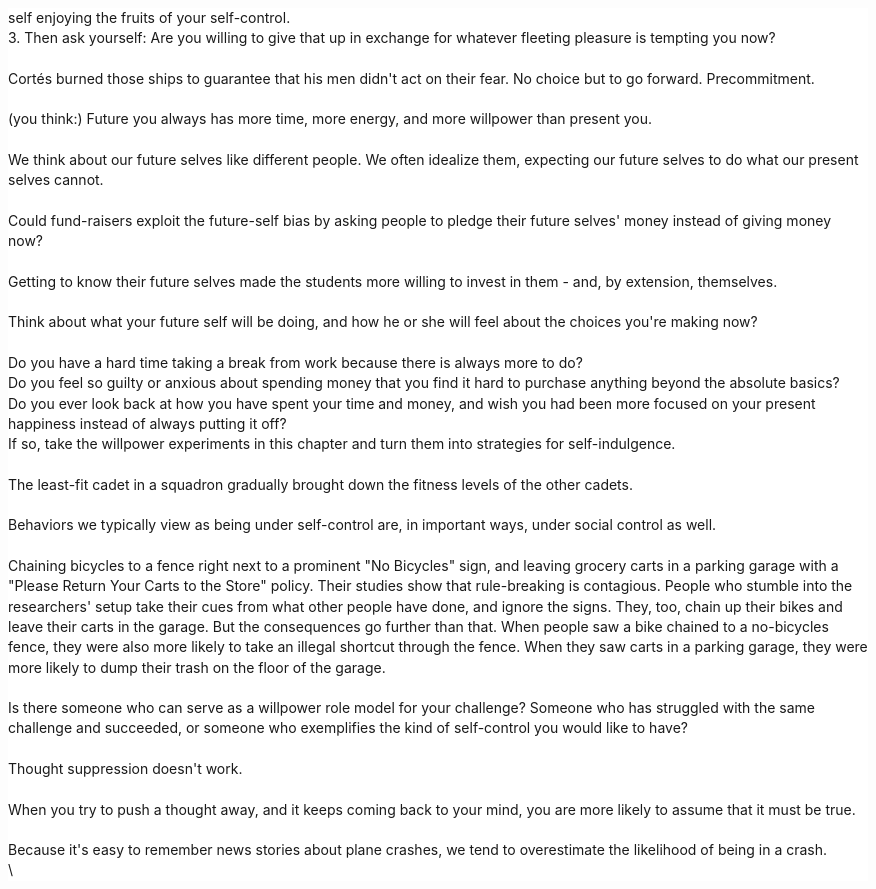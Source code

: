 self enjoying the fruits of your self-control.\
3. Then ask yourself: Are you willing to give that up in exchange for
whatever fleeting pleasure is tempting you now?\
\
Cortés burned those ships to guarantee that his men didn't act on their
fear. No choice but to go forward. Precommitment.\
\
(you think:) Future you always has more time, more energy, and more
willpower than present you.\
\
We think about our future selves like different people. We often
idealize them, expecting our future selves to do what our present selves
cannot.\
\
Could fund-raisers exploit the future-self bias by asking people to
pledge their future selves' money instead of giving money now?\
\
Getting to know their future selves made the students more willing to
invest in them - and, by extension, themselves.\
\
Think about what your future self will be doing, and how he or she will
feel about the choices you're making now?\
\
Do you have a hard time taking a break from work because there is always
more to do?\
Do you feel so guilty or anxious about spending money that you find it
hard to purchase anything beyond the absolute basics?\
Do you ever look back at how you have spent your time and money, and
wish you had been more focused on your present happiness instead of
always putting it off?\
If so, take the willpower experiments in this chapter and turn them into
strategies for self-indulgence.\
\
The least-fit cadet in a squadron gradually brought down the fitness
levels of the other cadets.\
\
Behaviors we typically view as being under self-control are, in
important ways, under social control as well.\
\
Chaining bicycles to a fence right next to a prominent "No Bicycles"
sign, and leaving grocery carts in a parking garage with a "Please
Return Your Carts to the Store" policy. Their studies show that
rule-breaking is contagious. People who stumble into the researchers'
setup take their cues from what other people have done, and ignore the
signs. They, too, chain up their bikes and leave their carts in the
garage. But the consequences go further than that. When people saw a
bike chained to a no-bicycles fence, they were also more likely to take
an illegal shortcut through the fence. When they saw carts in a parking
garage, they were more likely to dump their trash on the floor of the
garage.\
\
Is there someone who can serve as a willpower role model for your
challenge? Someone who has struggled with the same challenge and
succeeded, or someone who exemplifies the kind of self-control you would
like to have?\
\
Thought suppression doesn't work.\
\
When you try to push a thought away, and it keeps coming back to your
mind, you are more likely to assume that it must be true.\
\
Because it's easy to remember news stories about plane crashes, we tend
to overestimate the likelihood of being in a crash.\
\